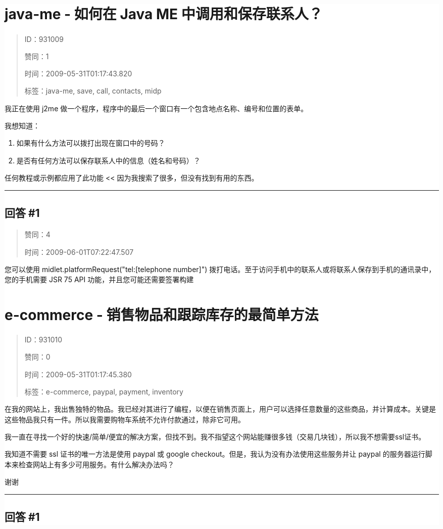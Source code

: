 # java-me - 如何在 Java ME 中调用和保存联系人？

> ID：931009
> 
> 赞同：1
> 
> 时间：2009-05-31T01:17:43.820
> 
> 标签：java-me, save, call, contacts, midp

我正在使用 j2me 做一个程序，程序中的最后一个窗口有一个包含地点名称、编号和位置的表单。

我想知道：

1.  如果有什么方法可以拨打出现在窗口中的号码？

2.  是否有任何方法可以保存联系人中的信息（姓名和号码）？

任何教程或示例都应用了此功能 << 因为我搜索了很多，但没有找到有用的东西。

* * *

## 回答 #1

> 赞同：4
> 
> 时间：2009-06-01T07:22:47.507

您可以使用 midlet.platformRequest("tel:[telephone number]") 拨打电话。至于访问手机中的联系人或将联系人保存到手机的通讯录中，您的手机需要 JSR 75 API 功能，并且您可能还需要签署构建

# e-commerce - 销售物品和跟踪库存的最简单方法

> ID：931010
> 
> 赞同：0
> 
> 时间：2009-05-31T01:17:45.380
> 
> 标签：e-commerce, paypal, payment, inventory

在我的网站上，我出售独特的物品。我已经对其进行了编程，以便在销售页面上，用户可以选择任意数量的这些商品，并计算成本。关键是这些物品我只有一件。所以我需要购物车系统不允许付款通过，除非它可用。

我一直在寻找一个好的快速/简单/便宜的解决方案，但找不到。我不指望这个网站能赚很多钱（交易几块钱），所以我不想需要ssl证书。

我知道不需要 ssl 证书的唯一方法是使用 paypal 或 google checkout。但是，我认为没有办法使用这些服务并让 paypal 的服务器运行脚本来检查网站上有多少可用服务。有什么解决办法吗？

谢谢

* * *

## 回答 #1
